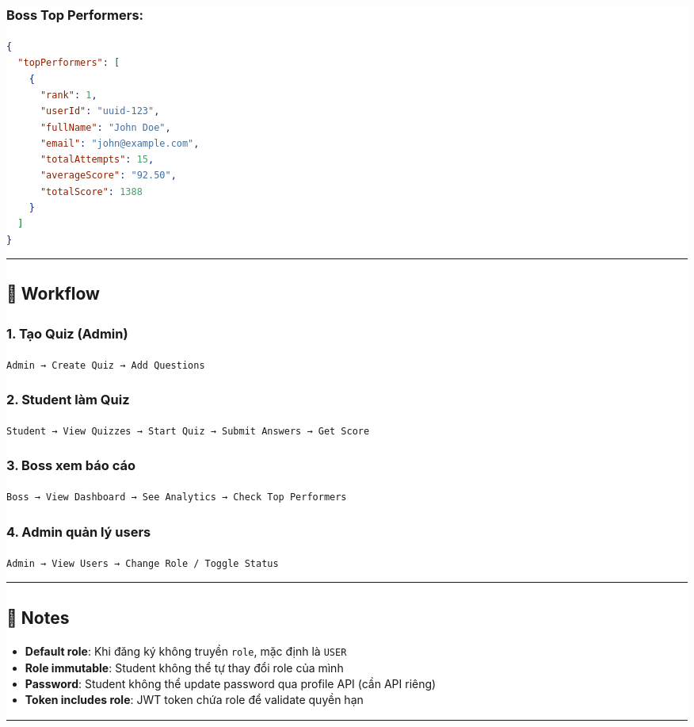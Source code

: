 ### Boss Top Performers:
```json
{
  "topPerformers": [
    {
      "rank": 1,
      "userId": "uuid-123",
      "fullName": "John Doe",
      "email": "john@example.com",
      "totalAttempts": 15,
      "averageScore": "92.50",
      "totalScore": 1388
    }
  ]
}
```

---

## 🔄 Workflow

### 1. Tạo Quiz (Admin)
```
Admin → Create Quiz → Add Questions
```

### 2. Student làm Quiz
```
Student → View Quizzes → Start Quiz → Submit Answers → Get Score
```

### 3. Boss xem báo cáo
```
Boss → View Dashboard → See Analytics → Check Top Performers
```

### 4. Admin quản lý users
```
Admin → View Users → Change Role / Toggle Status
```

---

## 📝 Notes

- **Default role**: Khi đăng ký không truyền `role`, mặc định là `USER`
- **Role immutable**: Student không thể tự thay đổi role của mình
- **Password**: Student không thể update password qua profile API (cần API riêng)
- **Token includes role**: JWT token chứa role để validate quyền hạn

---
